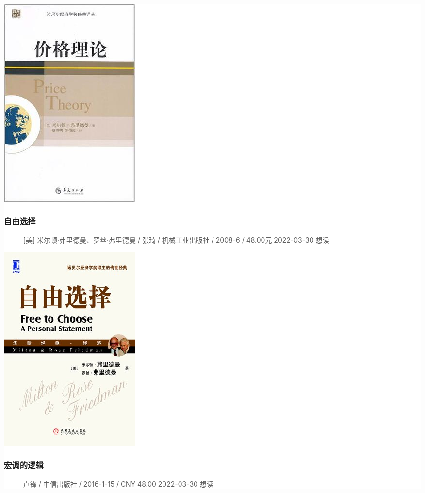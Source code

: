 ![](my_douban_data\html_想读\s6283132.jpg)


### [自由选择](https://book.douban.com/subject/3097539/) 
> [美] 米尔顿·弗里德曼、罗丝·弗里德曼 / 张琦 / 机械工业出版社 / 2008-6 / 48.00元
> 2022-03-30 想读

![](my_douban_data\html_想读\s3129915.jpg)


### [宏调的逻辑](https://book.douban.com/subject/26700300/) 
> 卢锋 / 中信出版社 / 2016-1-15 / CNY 48.00
> 2022-03-30 想读
